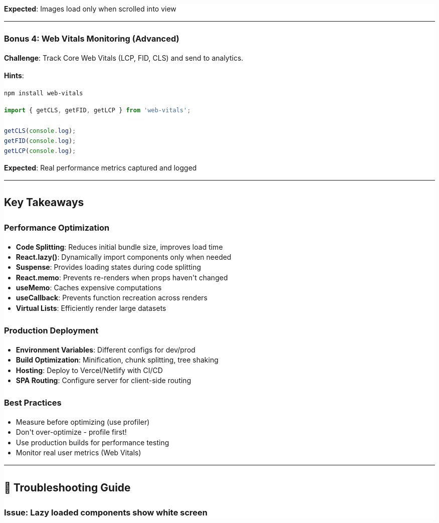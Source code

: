 **Expected**: Images load only when scrolled into view

---

### Bonus 4: Web Vitals Monitoring (Advanced)

**Challenge**: Track Core Web Vitals (LCP, FID, CLS) and send to analytics.

**Hints**:
```bash
npm install web-vitals
```

```jsx
import { getCLS, getFID, getLCP } from 'web-vitals';

getCLS(console.log);
getFID(console.log);
getLCP(console.log);
```

**Expected**: Real performance metrics captured and logged

---

##  Key Takeaways

### Performance Optimization
-  **Code Splitting**: Reduces initial bundle size, improves load time
-  **React.lazy()**: Dynamically import components only when needed
-  **Suspense**: Provides loading states during code splitting
-  **React.memo**: Prevents re-renders when props haven't changed
-  **useMemo**: Caches expensive computations
-  **useCallback**: Prevents function recreation across renders
-  **Virtual Lists**: Efficiently render large datasets

### Production Deployment
-  **Environment Variables**: Different configs for dev/prod
-  **Build Optimization**: Minification, chunk splitting, tree shaking
-  **Hosting**: Deploy to Vercel/Netlify with CI/CD
-  **SPA Routing**: Configure server for client-side routing

### Best Practices
-  Measure before optimizing (use profiler)
-  Don't over-optimize - profile first!
-  Use production builds for performance testing
-  Monitor real user metrics (Web Vitals)

---

## 🐛 Troubleshooting Guide

### Issue: Lazy loaded components show white screen
